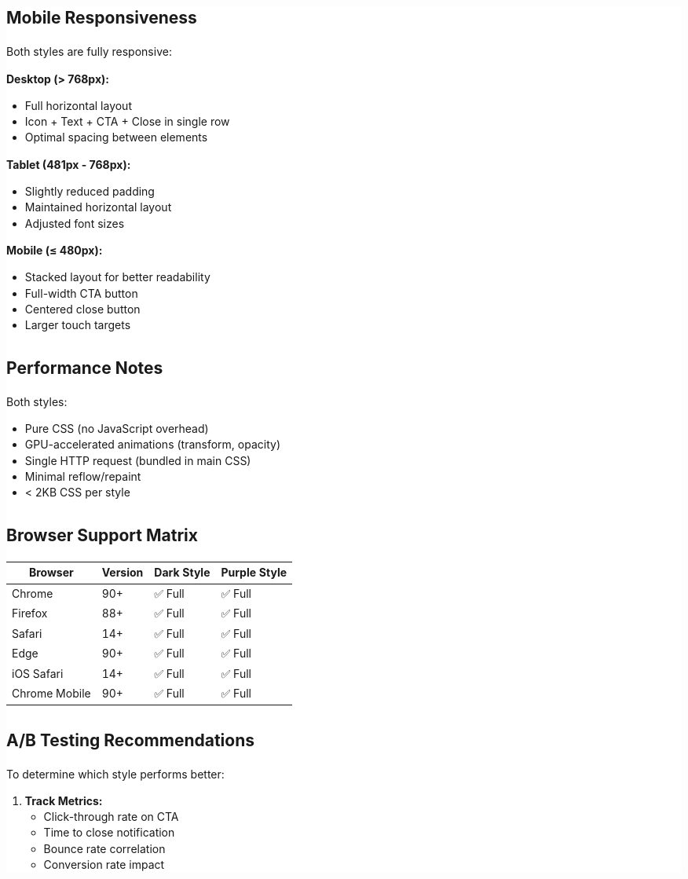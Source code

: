 ## Mobile Responsiveness

Both styles are fully responsive:

**Desktop (> 768px):**
- Full horizontal layout
- Icon + Text + CTA + Close in single row
- Optimal spacing between elements

**Tablet (481px - 768px):**
- Slightly reduced padding
- Maintained horizontal layout
- Adjusted font sizes

**Mobile (≤ 480px):**
- Stacked layout for better readability
- Full-width CTA button
- Centered close button
- Larger touch targets

## Performance Notes

Both styles:
- Pure CSS (no JavaScript overhead)
- GPU-accelerated animations (transform, opacity)
- Single HTTP request (bundled in main CSS)
- Minimal reflow/repaint
- < 2KB CSS per style

## Browser Support Matrix

| Browser | Version | Dark Style | Purple Style |
|---------|---------|------------|--------------|
| Chrome | 90+ | ✅ Full | ✅ Full |
| Firefox | 88+ | ✅ Full | ✅ Full |
| Safari | 14+ | ✅ Full | ✅ Full |
| Edge | 90+ | ✅ Full | ✅ Full |
| iOS Safari | 14+ | ✅ Full | ✅ Full |
| Chrome Mobile | 90+ | ✅ Full | ✅ Full |

## A/B Testing Recommendations

To determine which style performs better:

1. **Track Metrics:**
   - Click-through rate on CTA
   - Time to close notification
   - Bounce rate correlation
   - Conversion rate impact
